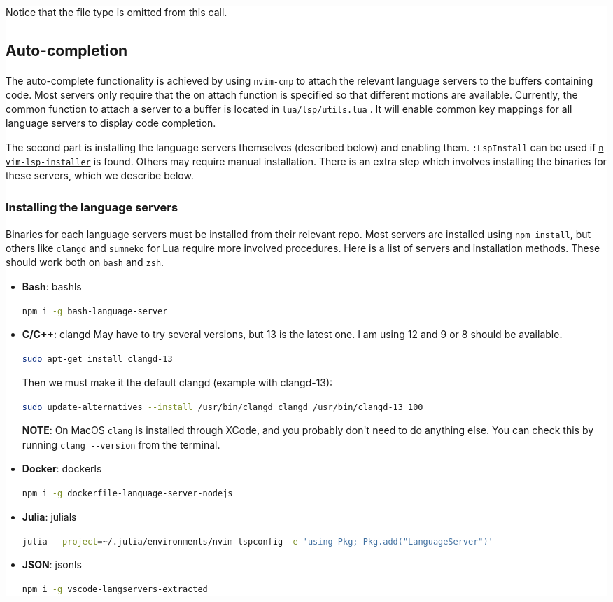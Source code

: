 Notice that the file type is omitted from this call.

## Auto-completion

The auto-complete functionality is achieved by using `nvim-cmp` to attach the relevant language servers to the buffers containing code. Most servers only require that the on attach function is specified so that different motions are available. Currently, the common function to attach a server to a buffer is located in `lua/lsp/utils.lua` . It will enable common key mappings for all language servers to display code completion.

The second part is installing the language servers themselves (described below) and enabling them. `:LspInstall` can be used if [`nvim-lsp-installer`](https://github.com/williamboman/nvim-lsp-installer/) is found. Others may require manual installation. There is an extra step which involves installing the binaries for these servers, which we describe below.

### Installing the language servers

Binaries for each language servers must be installed from their relevant repo. Most servers are installed using `npm install`, but others like `clangd` and `sumneko` for Lua require more involved procedures. Here is a list of servers and installation methods. These should work both on `bash` and `zsh`.

- **Bash**: bashls

  ```bash
  npm i -g bash-language-server
  ```

- **C/C++**: clangd
  May have to try several versions, but 13 is the latest one. I am using 12 and 9 or 8 should be available.

  ```bash
  sudo apt-get install clangd-13
  ```
  Then we must make it the default clangd (example with clangd-13):
  ```bash
  sudo update-alternatives --install /usr/bin/clangd clangd /usr/bin/clangd-13 100
  ```

  **NOTE**: On MacOS `clang` is installed through XCode, and you probably don't need to do anything else. You can check this by running `clang --version` from the terminal.

- **Docker**: dockerls

  ```bash
  npm i -g dockerfile-language-server-nodejs
  ```

- **Julia**: julials

  ```bash
  julia --project=~/.julia/environments/nvim-lspconfig -e 'using Pkg; Pkg.add("LanguageServer")'
  ```

- **JSON**: jsonls

  ```bash
  npm i -g vscode-langservers-extracted
  ```
